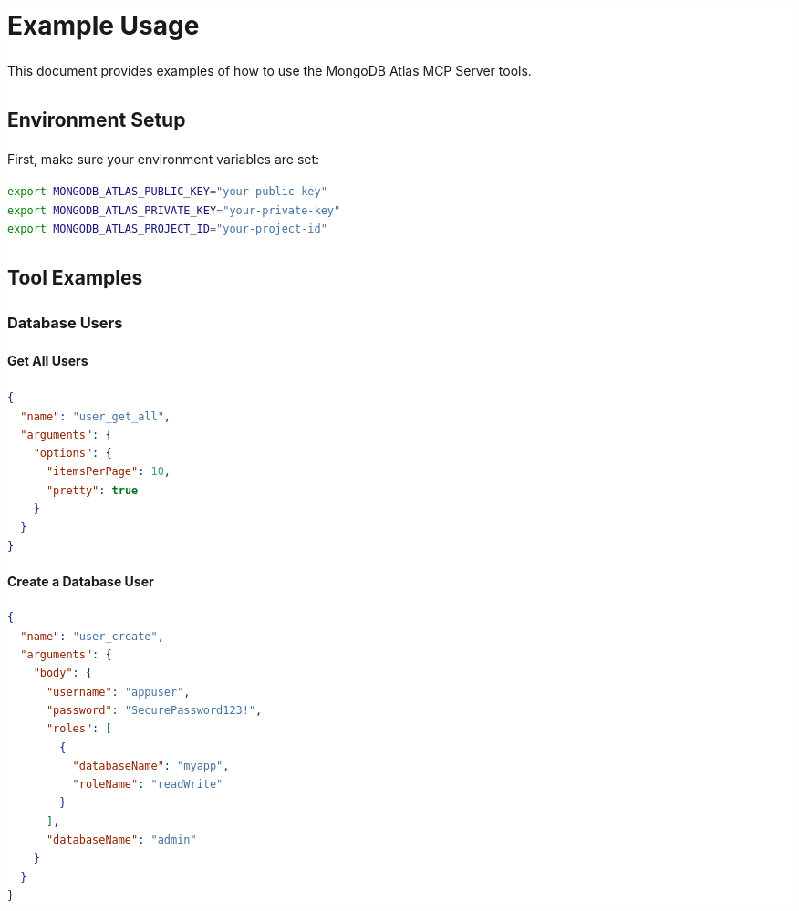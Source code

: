 # Example Usage

This document provides examples of how to use the MongoDB Atlas MCP Server tools.

## Environment Setup

First, make sure your environment variables are set:

```bash
export MONGODB_ATLAS_PUBLIC_KEY="your-public-key"
export MONGODB_ATLAS_PRIVATE_KEY="your-private-key"
export MONGODB_ATLAS_PROJECT_ID="your-project-id"
```

## Tool Examples

### Database Users

#### Get All Users
```json
{
  "name": "user_get_all",
  "arguments": {
    "options": {
      "itemsPerPage": 10,
      "pretty": true
    }
  }
}
```

#### Create a Database User
```json
{
  "name": "user_create",
  "arguments": {
    "body": {
      "username": "appuser",
      "password": "SecurePassword123!",
      "roles": [
        {
          "databaseName": "myapp",
          "roleName": "readWrite"
        }
      ],
      "databaseName": "admin"
    }
  }
}
```
